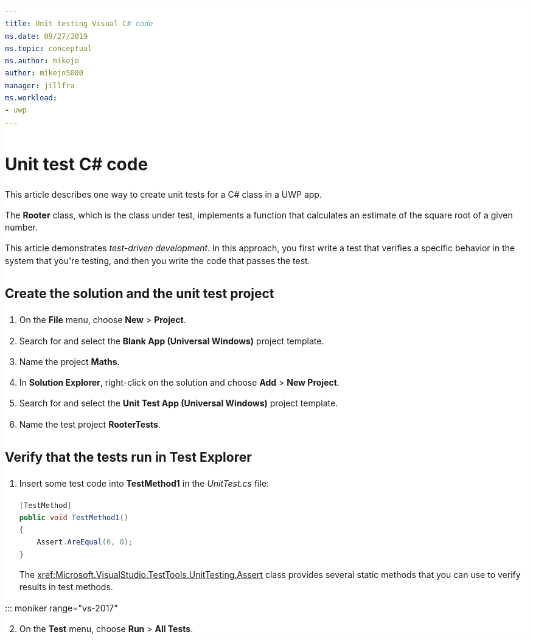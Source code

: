 ```yaml
---
title: Unit testing Visual C# code
ms.date: 09/27/2019
ms.topic: conceptual
ms.author: mikejo
author: mikejo5000
manager: jillfra
ms.workload:
- uwp
---
```

# Unit test C# code

This article describes one way to create unit tests for a C# class in a UWP app.

The **Rooter** class, which is the class under test, implements a function that calculates an estimate of the square root of a given number.

This article demonstrates *test-driven development*. In this approach, you first write a test that verifies a specific behavior in the system that you're testing, and then you write the code that passes the test.

## Create the solution and the unit test project

1. On the **File** menu, choose **New** > **Project**.

2. Search for and select the **Blank App (Universal Windows)** project template.

3. Name the project **Maths**.

4. In **Solution Explorer**, right-click on the solution and choose **Add** > **New Project**.

5. Search for and select the **Unit Test App (Universal Windows)** project template.

6. Name the test project **RooterTests**.

## Verify that the tests run in Test Explorer

1. Insert some test code into **TestMethod1** in the *UnitTest.cs* file:

   ```csharp
   [TestMethod]
   public void TestMethod1()
   {
       Assert.AreEqual(0, 0);
   }
   ```

   The <xref:Microsoft.VisualStudio.TestTools.UnitTesting.Assert> class provides several static methods that you can use to verify results in test methods.

::: moniker range="vs-2017"

2. On the **Test** menu, choose **Run** > **All Tests**.

